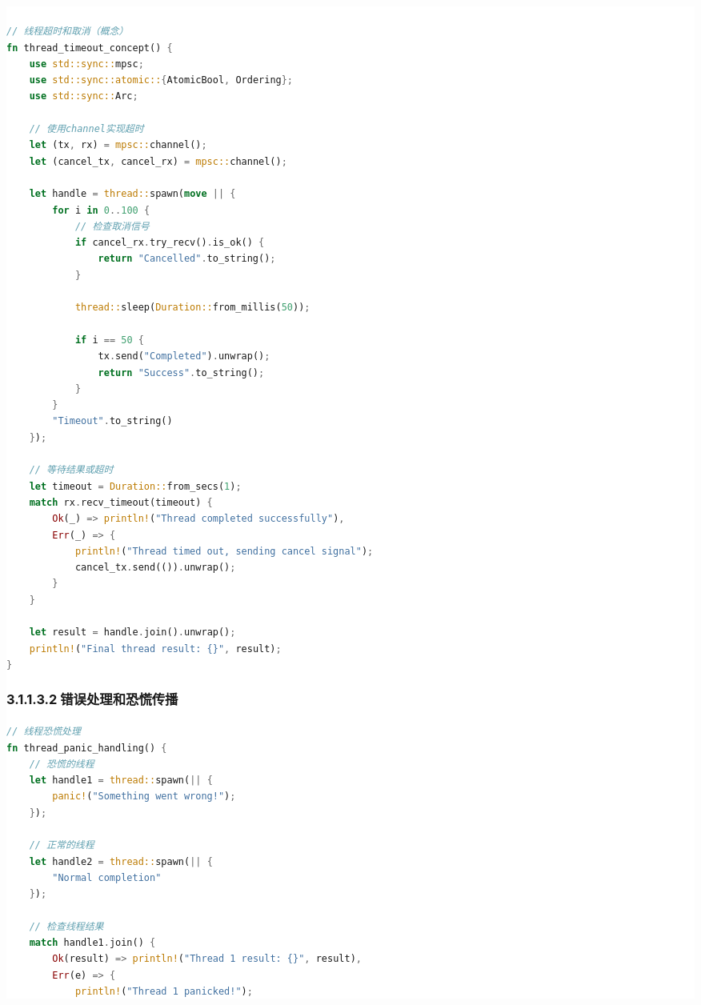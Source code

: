 ```rust

// 线程超时和取消（概念）
fn thread_timeout_concept() {
    use std::sync::mpsc;
    use std::sync::atomic::{AtomicBool, Ordering};
    use std::sync::Arc;
    
    // 使用channel实现超时
    let (tx, rx) = mpsc::channel();
    let (cancel_tx, cancel_rx) = mpsc::channel();
    
    let handle = thread::spawn(move || {
        for i in 0..100 {
            // 检查取消信号
            if cancel_rx.try_recv().is_ok() {
                return "Cancelled".to_string();
            }
            
            thread::sleep(Duration::from_millis(50));
            
            if i == 50 {
                tx.send("Completed").unwrap();
                return "Success".to_string();
            }
        }
        "Timeout".to_string()
    });
    
    // 等待结果或超时
    let timeout = Duration::from_secs(1);
    match rx.recv_timeout(timeout) {
        Ok(_) => println!("Thread completed successfully"),
        Err(_) => {
            println!("Thread timed out, sending cancel signal");
            cancel_tx.send(()).unwrap();
        }
    }
    
    let result = handle.join().unwrap();
    println!("Final thread result: {}", result);
}
```

### 3.1.1.3.2 错误处理和恐慌传播

```rust
// 线程恐慌处理
fn thread_panic_handling() {
    // 恐慌的线程
    let handle1 = thread::spawn(|| {
        panic!("Something went wrong!");
    });
    
    // 正常的线程
    let handle2 = thread::spawn(|| {
        "Normal completion"
    });
    
    // 检查线程结果
    match handle1.join() {
        Ok(result) => println!("Thread 1 result: {}", result),
        Err(e) => {
            println!("Thread 1 panicked!");
```